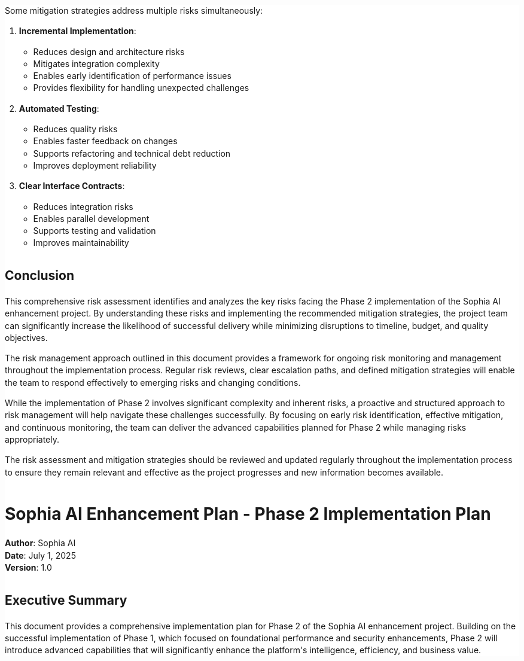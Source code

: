 Some mitigation strategies address multiple risks simultaneously:

1. **Incremental Implementation**:
   - Reduces design and architecture risks
   - Mitigates integration complexity
   - Enables early identification of performance issues
   - Provides flexibility for handling unexpected challenges

2. **Automated Testing**:
   - Reduces quality risks
   - Enables faster feedback on changes
   - Supports refactoring and technical debt reduction
   - Improves deployment reliability

3. **Clear Interface Contracts**:
   - Reduces integration risks
   - Enables parallel development
   - Supports testing and validation
   - Improves maintainability

## Conclusion

This comprehensive risk assessment identifies and analyzes the key risks facing the Phase 2 implementation of the Sophia AI enhancement project. By understanding these risks and implementing the recommended mitigation strategies, the project team can significantly increase the likelihood of successful delivery while minimizing disruptions to timeline, budget, and quality objectives.

The risk management approach outlined in this document provides a framework for ongoing risk monitoring and management throughout the implementation process. Regular risk reviews, clear escalation paths, and defined mitigation strategies will enable the team to respond effectively to emerging risks and changing conditions.

While the implementation of Phase 2 involves significant complexity and inherent risks, a proactive and structured approach to risk management will help navigate these challenges successfully. By focusing on early risk identification, effective mitigation, and continuous monitoring, the team can deliver the advanced capabilities planned for Phase 2 while managing risks appropriately.

The risk assessment and mitigation strategies should be reviewed and updated regularly throughout the implementation process to ensure they remain relevant and effective as the project progresses and new information becomes available.

# Sophia AI Enhancement Plan - Phase 2 Implementation Plan

**Author**: Sophia AI  
**Date**: July 1, 2025  
**Version**: 1.0  

## Executive Summary

This document provides a comprehensive implementation plan for Phase 2 of the Sophia AI enhancement project. Building on the successful implementation of Phase 1, which focused on foundational performance and security enhancements, Phase 2 will introduce advanced capabilities that will significantly enhance the platform's intelligence, efficiency, and business value.
